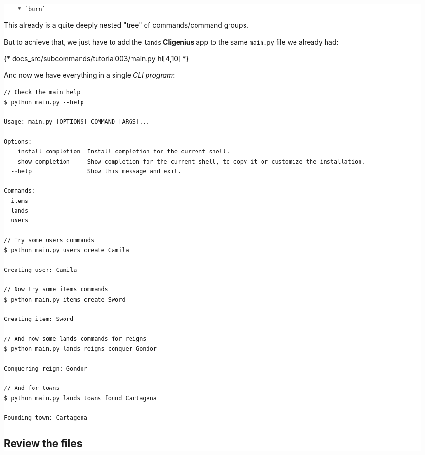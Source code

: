         * `burn`

This already is a quite deeply nested "tree" of commands/command groups.

But to achieve that, we just have to add the `lands` **Cligenius** app to the same `main.py` file we already had:

{* docs_src/subcommands/tutorial003/main.py hl[4,10] *}

And now we have everything in a single *CLI program*:

<div class="termy">

```console
// Check the main help
$ python main.py --help

Usage: main.py [OPTIONS] COMMAND [ARGS]...

Options:
  --install-completion  Install completion for the current shell.
  --show-completion     Show completion for the current shell, to copy it or customize the installation.
  --help                Show this message and exit.

Commands:
  items
  lands
  users

// Try some users commands
$ python main.py users create Camila

Creating user: Camila

// Now try some items commands
$ python main.py items create Sword

Creating item: Sword

// And now some lands commands for reigns
$ python main.py lands reigns conquer Gondor

Conquering reign: Gondor

// And for towns
$ python main.py lands towns found Cartagena

Founding town: Cartagena
```

</div>

## Review the files
